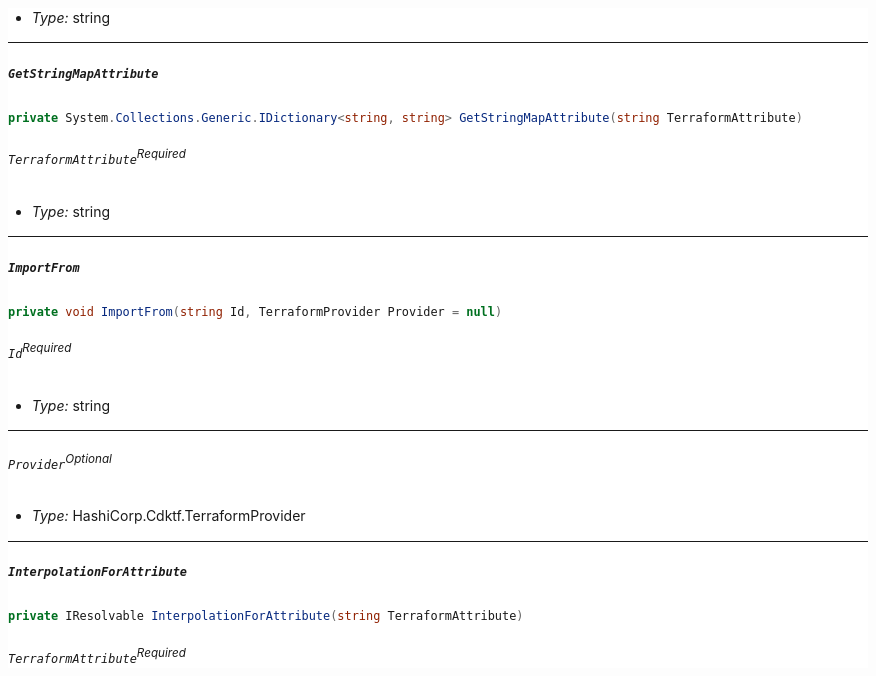 - *Type:* string

---

##### `GetStringMapAttribute` <a name="GetStringMapAttribute" id="@cdktf/provider-azurerm.dataShareDatasetBlobStorage.DataShareDatasetBlobStorage.getStringMapAttribute"></a>

```csharp
private System.Collections.Generic.IDictionary<string, string> GetStringMapAttribute(string TerraformAttribute)
```

###### `TerraformAttribute`<sup>Required</sup> <a name="TerraformAttribute" id="@cdktf/provider-azurerm.dataShareDatasetBlobStorage.DataShareDatasetBlobStorage.getStringMapAttribute.parameter.terraformAttribute"></a>

- *Type:* string

---

##### `ImportFrom` <a name="ImportFrom" id="@cdktf/provider-azurerm.dataShareDatasetBlobStorage.DataShareDatasetBlobStorage.importFrom"></a>

```csharp
private void ImportFrom(string Id, TerraformProvider Provider = null)
```

###### `Id`<sup>Required</sup> <a name="Id" id="@cdktf/provider-azurerm.dataShareDatasetBlobStorage.DataShareDatasetBlobStorage.importFrom.parameter.id"></a>

- *Type:* string

---

###### `Provider`<sup>Optional</sup> <a name="Provider" id="@cdktf/provider-azurerm.dataShareDatasetBlobStorage.DataShareDatasetBlobStorage.importFrom.parameter.provider"></a>

- *Type:* HashiCorp.Cdktf.TerraformProvider

---

##### `InterpolationForAttribute` <a name="InterpolationForAttribute" id="@cdktf/provider-azurerm.dataShareDatasetBlobStorage.DataShareDatasetBlobStorage.interpolationForAttribute"></a>

```csharp
private IResolvable InterpolationForAttribute(string TerraformAttribute)
```

###### `TerraformAttribute`<sup>Required</sup> <a name="TerraformAttribute" id="@cdktf/provider-azurerm.dataShareDatasetBlobStorage.DataShareDatasetBlobStorage.interpolationForAttribute.parameter.terraformAttribute"></a>
